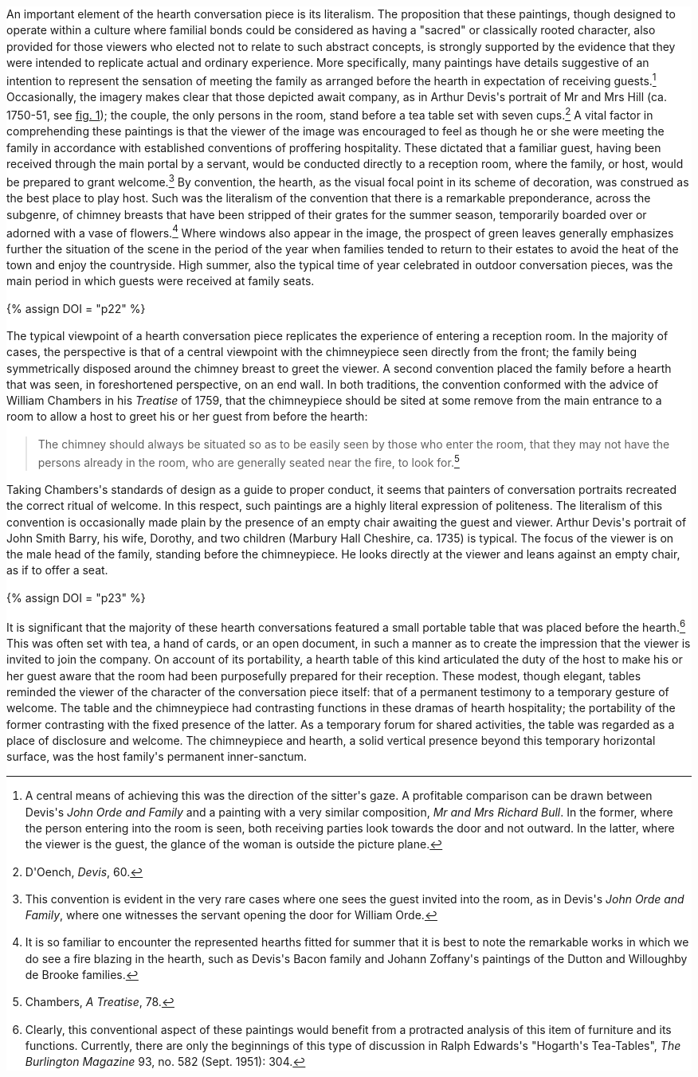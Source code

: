 An important element of the hearth conversation piece is its literalism. The proposition that these paintings, though designed to operate within a culture where familial bonds could be considered as having a "sacred" or classically rooted character, also provided for those viewers who elected not to relate to such abstract concepts, is strongly supported by the evidence that they were intended to replicate actual and ordinary experience. More specifically, many paintings have details suggestive of an intention to represent the sensation of meeting the family as arranged before the hearth in expectation of receiving guests.[^56] Occasionally, the imagery makes clear that those depicted await company, as in Arthur Devis's portrait of Mr and Mrs Hill (ca. 1750-51, see [fig. 1](#figure1)); the couple, the only persons in the room, stand before a tea table set with seven cups.[^57] A vital factor in comprehending these paintings is that the viewer of the image was encouraged to feel as though he or she were meeting the family in accordance with established conventions of proffering hospitality. These dictated that a familiar guest, having been received through the main portal by a servant, would be conducted directly to a reception room, where the family, or host, would be prepared to grant welcome.[^58] By convention, the hearth, as the visual focal point in its scheme of decoration, was construed as the best place to play host. Such was the literalism of the convention that there is a remarkable preponderance, across the subgenre, of chimney breasts that have been stripped of their grates for the summer season, temporarily boarded over or adorned with a vase of flowers.[^59] Where windows also appear in the image, the prospect of green leaves generally emphasizes further the situation of the scene in the period of the year when families tended to return to their estates to avoid the heat of the town and enjoy the countryside. High summer, also the typical time of year celebrated in outdoor conversation pieces, was the main period in which guests were received at family seats.

{% assign DOI = "p22" %}

The typical viewpoint of a hearth conversation piece replicates the experience of entering a reception room. In the majority of cases, the perspective is that of a central viewpoint with the chimneypiece seen directly from the front; the family being symmetrically disposed around the chimney breast to greet the viewer. A second convention placed the family before a hearth that was seen, in foreshortened perspective, on an end wall. In both traditions, the convention conformed with the advice of William Chambers in his *Treatise* of 1759, that the chimneypiece should be sited at some remove from the main entrance to a room to allow a host to greet his or her guest from before the hearth: 

> The chimney should always be situated so as to be easily seen by those who enter the room, that they may not have the persons already in the room, who are generally seated near the fire, to look for.[^60]

Taking Chambers's standards of design as a guide to proper conduct, it seems that painters of conversation portraits recreated the correct ritual of welcome. In this respect, such paintings are a highly literal expression of politeness. The literalism of this convention is occasionally made plain by the presence of an empty chair awaiting the guest and viewer. Arthur Devis's portrait of John Smith Barry, his wife, Dorothy, and two children (Marbury Hall Cheshire, ca. 1735) is typical. The focus of the viewer is on the male head of the family, standing before the chimneypiece. He looks directly at the viewer and leans against an empty chair, as if to offer a seat.

{% assign DOI = "p23" %}

It is significant that the majority of these hearth conversations featured a small portable table that was placed before the hearth.[^61] This was often set with tea, a hand of cards, or an open document, in such a manner as to create the impression that the viewer is invited to join the company. On account of its portability, a hearth table of this kind articulated the duty of the host to make his or her guest aware that the room had been purposefully prepared for their reception. These modest, though elegant, tables reminded the viewer of the character of the conversation piece itself: that of a permanent testimony to a temporary gesture of welcome. The table and the chimneypiece had contrasting functions in these dramas of hearth hospitality; the portability of the former contrasting with the fixed presence of the latter. As a temporary forum for shared activities, the table was regarded as a place of disclosure and welcome. The chimneypiece and hearth, a solid vertical presence beyond this temporary horizontal surface, was the host family's permanent inner-sanctum.


[^1]: For this approach at its most advanced, consult Kate Retford, *The Art of Domestic Life: Family Portraiture in Eighteenth-century England* (New Haven and London: Yale Univ. Press, 2006). For a sense of the considerable departure this socio-historical approach constitutes from traditional, formal, art-historical analysis, compare with Sacheverell Sitwell, *Conversation Pieces: A Survey of English Domestic Portraits and their Painters* (London: Batsford, 1936). Retford was not the first, however, to analyse the mode of sociability implied in these works. In this respect, Ellen D'Oench's *The Conversation Piece: Arthur Devis and his Contemporaries* (New Haven: Yale Center for British Art, 1980) was groundbreaking. Five years earlier, Ronald Paulson suggested readings of conversation pieces which took into account the social history of the family. See Paulson, *Emblem and Expression: Meaning in English Art of the Eighteenth Century* (London: Thames & Hudson, 1975), chap. 8, 121--36.
[^2]: For an account of the relationship of notions of social "conversation" and the development of the conversation piece portrait, see Mark Hallett, *Hogarth* (London: Phaidon, 2000).
[^3]: David Solkin, *Painting for Money:* *The Visual Arts and the Public Sphere in Eighteenth-century England* (New Haven and London: Yale Univ. Press, 1993), 78--105.
[^4]: A classic exemplar of this genre is Arthur Devis's *Robert Gwillym and Family*, in which the group poses in the locus of a chimneypiece and Serlian window (D'Oench, *Devis*, 15).
[^5]: Some of these conventions were adapted from those of the *fête champêtre* as developed by Watteau and Pater. One of the artists who introduced the form of outdoor conversation to Britain, Philippe Mercier, was clearly thoroughly aware of the conventions of this type of painting. In general, though it is beyond the specific scope of this essay, modes of introduction implied in such rural settings are more relaxed and "natural" in tenor than indoor scenes. Lounging postures, redolent of *fête champêtre*, were far more tolerated.
[^6]: See the exhibition catalogue: *Polite Society by Arthur Devis, 1712--1787: Portraits of the English Country Gentleman and His Family* (Preston: Harris Museum and Art Gallery, 1983), 16.
[^7]: It was well established by George C. Williamson, in his introduction to *John Zoffany, R.A.: His Life and Works, 1735--1810* (London: Bodley Head, 1920), that Zoffany put great stress on visiting the houses of those to whom he was employed to make conversation portraits, and recording the specifics of their lives. Hogarth's works of this type strongly suggest that he had the same policy, as they do not exhibit the sort of standard studio furnishings which appear in the conversation pieces of Arthur Devis and Francis Hayman. On one occasion, that of the *Assembly at Wanstead House*, we can be completely satisfied that he visited and recorded the hearth that is seen in the picture. See Arthur S. Marks, "'Assembly at Wanstead House' by William Hogarth", *Philadelphia Museum of Art Bulletin* 77, no. 322 (Spring 1981): 3--15.
[^8]: Many painters fell between these types. Francis Hayman, for instance, seems to have composed his many hearth conversations in his studio, for we see a certain chair, with double-hoops (*Maurice Greene and John Hoadly*, 1747), in numerous works by this painter. Hayman does seem to have been far more attentive than Devis to the personality quirks of his groups of sitters, however, as witnessed in his most ambitious hearth conversation, the intimate and amusing *Family of Grosvenor Bedford*.
[^9]: John Aikin, *Evenings at Home; or, the Juvenile Budget Opened* (London, 1794), 4.
[^10]: John Carter, *The Builder's Magazine: or Monthly Companion for Architects, Carpenters, Masons, Bricklayers, &c.* (London, 1774--78), 121.
[^11]: This is a little-known conversation portrait, probably by Charles Phillips, of Lady Portland and family at Bulstrode, which features a marble sacrifice scene and female bust, possibly also of Lady Portland, over the mantel. The chimney breast is as rich as any of the period, ornamented with a pair of Corinthian columns and two female emblematic figures, one of which is Minerva.
[^12]: John Cornforth's *Early Georgian Interiors* (New Haven and London: Yale Univ. Press, 2004) has, for the first time, defined the kind of decorations that were deemed appropriate for each type of room in the highest status Georgian houses. His work, which begins with an account of chambers of state, has been a strong influence on this essay.
[^13]: At Wanstead, Hogarth seems to have been recording a type of interior that evinced a Kentian grandeur in its furnishings that he was otherwise prone to satirize as ostentatious, in, for instance, the *Marriage à-la-Mode* series (ca. 1743). For an account of the Kentian furnishings in this portrait, see J. Downs, "Some William Kent Furniture", *Bulletin of the Pennsylvania Museum* 24, no. 125 (Feb. 1929): 13--20.
[^14]: Lorna Weatherill, *Consumer Behaviour and Material Culture in Britain, 1660--1760* (London: Routledge, 1988), 18--42.
[^15]: This argument is advanced by Alistair Young (*In Trust for the Nation: Paintings from National Trust Houses*, London: National Trust/National Gallery, 1995, 51) who takes issue, very persuasively, with Mario Praz's vision of the conversation piece as "bourgeois" (*Conversation Pieces: A Survey of the Informal Group Portrait in Europe and America*, London: Methuen, 1971).
[^16]: Weatherill chose an English hearth "conversation" by Joseph van Aken known as *Grace before a Meal* (ca. 1720) as the "best and most realistic" representation of the range of goods utilized by a family of "the middle-rank". By these standards of an unadorned, smoke-stained, chimney breast and rough wood mantel, all surviving hearth conversation portraits relate to the living standards of the gentry and above.
[^17]: Isaac Ware, *A Complete Body of Architecture* (1756; London, 1787), 587.
[^18]: The pattern-book method is exemplified by James Gibbs's *A Book of Architecture* (London, 1727). It continued to be a method after William Chambers and Isaac Ware supplied written rules. See Batty Langley, *One Hundred and Fifty New Designs for Chimneypieces* (London, 1758), and John Crunden's *The Chimneypiece Maker's Daily Assistant* (London, 1766).
[^19]: Chambers's strictures were given comic expression in a play by Richard Jodrell, in which a certain Miss Harriot is corrupted by a relief of Cupid and Psyche placed over the mantel in "mama's bedchamber": *One and All; a farce of Two Acts* (London, 1787), 31.
[^20]: William Chambers, *A Treatise on Civil Architecture* (London, 1759), 79.
[^21]: An interesting elaboration on Ware's opinions appears in Carter's *Builder's Magazine*, 120--21.
[^22]: Ware, *Complete Body of Architecture*, 574.
[^23]: Isaac Bickerstaffe, *Love in the Village. A Comic Opera* (1763; London, 1787), 23.
[^24]: One of the earliest British architectural treatises to express a sense of superiority over the rest of Europe as regards chimneys was John Aheron's *A General Treatise of Architecture* (Dublin, 1754), in which he complains of "the Italians who make very frugal fires". Much the most influential text on the subject was by William Chambers, who in his *Treatise on Civil Architecture* announced Inigo Jones as the first architect to perfect the chimneypiece, he having been followed in excellence by William Kent.
[^25]: George Richardson, A *New Collection of Chimneypieces* (London, 1781), 5.
[^26]: Chambers, *A Treatise*, 79.
[^27]: The circumstances in which such columned structures, most commonly conceived as garden pavilions, were employed by painters of Georgian conversation portraits, are discussed below. This type of scenario was clearly different in its social associations to the mundane hearth, however embellished.
[^28]: It is reasonable to suppose that it was in the 1720s, and in the works of Marcellus Laroon the younger, Philippe Mercier, Joseph van Aken, and Peter Angelis, that the transition was first made in England from genre painting to small figure conversation piece portrait.
[^29]: Metsu painted numerous domestic scenes in which characters are grouped before the chimney breast, most conspicuously *Lady with Gentleman Tuning a Violin*, and can be seen to have adapted this form to portraiture.
[^30]: This quote is drawn from an extensive passage in the introduction to Richardson's *New Collection of Chimneypieces* (3--5), in which he discusses the history of the chimney in classical architecture. He cites both Robert Adam and William Chambers as authorities on this matter.
[^31]: For a long and exhaustively scholarly account of the sacred character of the hearth in ancient civilizations, see Gregory Nagy, "Six Studies of Sacral Vocabulary Relating to the Fireplace", *Harvard Studies in Classical Philology* 78 (1974): 71--106.
[^32]: A long passage in *The Aeneid* (Book III, lines 254--61) describes the hearth as sacred to the ancestral gods and a place of sacrifice.
[^33]: Alexander Pope, trans*.*, *The Odyssey of Homer*, 5 vols. (London, 1760), 2:129.
[^34]: As recounted in a famous passage of Virgil's *Aeneid*, Book II, lines 680--85.
[^35]: The sacred hearths of antiquity were presided over by the goddess Vesta, whose name derived from the Greek for fire. The Roman practice of venerating their ancestors at their innermost hearth, through the cult of the *lares* and *penates*, is discussed in every eighteenth-century Roman history and classical primer. A typical account appears in Joseph Spence's *Polymetis* (1741; London, 1765), 244--45.
[^36]: Alexander Nisbet, *An Essay on the Ancient and Modern Use of Armories* (Edinburgh, 1718), 5. The many sources which refer to the employment of the hearth as a location for images of the ancestors draw on Pliny the Elder and Polybius.
[^37]: The notion of the hearth as a repository of the family's sacred flame, as borrowed from classical antiquity, was expressed in the popularity of the practice, introduced by Rysbrack, of placing sculptured scenes of sacrifice, involving a flame and tripod, above chimneypieces. The admixture of this imagery with a dynastic bust can be seen at the hearth of the Marble Hall at Houghton Hall (Rysbrack, 1731), in which a bust of Robert Walpole appears on the mantel below a sacrifice scene. Henry Home, Lord Kames considered a "Grecian or Roman sacrifice scene" the most suitable adornment for a "marble chimneypiece". See Kames, *Elements of Criticism*, 6th ed., 2 vols. (Edinburgh, 1785), 2:474.
[^38]: Richard Colt Hoare, *The History of Modern Wiltshire: The Hundred of Mere* (London, 1822), 70 (as recommended by Alistair Laing).
[^39]: For a full account of the Roman employment of atriums and hearths and the "ancestral images" therein as a means of saluting guests, see the article on the "atrium" by Oskar Seyffert, in *A Dictionary of Classical Antiquities: Mythology, Religion, Literature & Art*, revised by Henry Nettleship and J. E. Sandys (London: Swan Sonnenschein, 1904).
[^40]: Reference to this "modish" practice is made in numerous sources, such as George Lyttleton's *Dialogues of the Dead* (London, 1768), 332. Most sources refer to the chimneypiece as a place to display one's full social calendar. In this respect, see the anonymous pseudo-diary *The Bachelor: or speculations of Jeoffrey Wagstaffe, esq.* (Dublin, 1769), 24. This records the trials of living with a foolish woman who is preoccupied with such cards: "To imitate her betters, she sends cards to invite her company a month or two in advance, for fear they should be pre-engaged, and my parlour chimneypiece is full of cards, praying her to small parties, drums and routs." We will encounter this practice below as part of the comedy of the second scene of Hogarth's *Marriage à-la-Mode*.
[^41]: A lost interior, known from photographs, it is described in Robert Bisset, ed., *The Historical, Biographical, Literary and Scientific Magazine* (London, 1799), 1:288.
[^42]: The information here is largely drawn from John E. Ruch, "A Hayman Portrait of Jonathon Tyers's Family", *The Burlington Magazine* 112, no. 809 (Aug. 1970): 485--95.
[^43]: The placement of the portraits of the most important ancestors over the mantel as a sign of respect is a practice much documented in this era. It is recorded, for instance, at Fonthill Abbey: see John Rutter, *A Description of Fonthill Abbey and Demesne* (London, 1822), 30, 52. In the Cabinet room, "Alderman Beckford" was recorded to have installed his father's portrait over the mantel, with his grandmother to the left and grandfather to the right.
[^44]: D'Oench, *Devis*, 60, following Egerton, identifies these as the busts of John Orde's cousin William and his wife, who had bequeathed their fortune to the family. She dates the painting to the coming of age, at eighteen, of Thomas.
[^45]: For this practice consult Matthew Craske, *The Silent Rhetoric of the Body: A History of Monumental Sculpture and Commemorative Art in England, 1720--1770* (New Haven and London: Yale Univ. Press, 2007), chaps. 6--15.
[^46]: The interpretation of this painting as a reflection upon childish playfulness is a development upon that of Marcia Pointon in *Hanging the Head: Portraiture and Social Formation in Eighteenth-century England* (New Haven and London: Yale Univ. Press), 208--09.
[^47]: The identification of the sitters is drawn from a strongly evidentially grounded account in Elizabeth Einberg, *Manners and Morals: Hogarth and British Painting, 1700--1760* (London: Tate Gallery, 1987), 89--90.
[^48]: Ephraim Chambers, *Cyclopaedia: or An Universal Dictionary of Arts and Sciences*, 2 vols. (London, 1741), vol. 2 (unpaginated).
[^49]: Casts of Rysbrack's relief for the Newton monument were certainly made for domestic decoration. One such work found its way into the hallway of Saltram House; its presence there is currently unexplained. I await compelling evidence to show that this chimney breast ever actually existed, and was not just a conceit invented by Hogarth to communicate a comic point.
[^50]: For the monument and testamentary affairs, consult the Prerogative Court of Canterbury wills of John and Catherine Conduitt, respectively: PCC PROB 11/683, 1737 and PROB 11/700, 1740.
[^51]: A case of the placement of carved arms over the chimneypiece is recorded by John Albin in his account of Carisbrooke Castle in *A New, Correct, and Much-Improved History of the Isle of Wight* (Newport, 1795), 486. Here, in the early seventeenth century, Richard Weston, Earl of Portland, had the mantel of the drawing room elaborately decorated with arms and military implements.
[^52]: Kate Retford discusses the fitting of this heraldic mantel by the Catholic William Constable in *Art of Domestic Life*, 164. An illustration and discussion of the overmantel at Boughton appears in Cornforth, *Early Georgian* *Interiors*, 221. This kind of overmantel had been popular for around two centuries, witness a good sixteenth-century example at Chillingham Castle, Northumberland, in the Plaque Room.
[^53]: This mode of interpretation is broadly inspired by Kate Retford's article, "Sensibility and Genealogy in the Eighteenth-century Family Portrait: The Collection of Kedleston Hall", *The Historical Journal* 46, no. 3 (Sept. 2003): 533--60.
[^54]: It is important to note in this respect that the outdoor conversation portrait had, at this very juncture (the close of the American War), been adapted to the national business of recording the proceedings of military parades and exercises. Philippe Jacques de Loutherbourg had recently completed two grand conversation portraits of a *Mock Attack* and *Royal Review* at Warley Common (Royal Collection). In Ireland, Francis Wheatley had very recently embarked on a series of conversation portraits of the Dublin volunteer regiments on exercise.
[^55]: See, for instance, Cornforth's comments on employing side entrances to allow for the family to occupy "family" chambers which did not require the standards of formal presentation demanded in state apartments (*Early Georgian Interiors*, 3--30).
[^56]: A central means of achieving this was the direction of the sitter's gaze. A profitable comparison can be drawn between Devis's *John Orde and Family* and a painting with a very similar composition, *Mr and Mrs Richard Bull*. In the former, where the person entering into the room is seen, both receiving parties look towards the door and not outward. In the latter, where the viewer is the guest, the glance of the woman is outside the picture plane.
[^57]: D'Oench, *Devis*, 60.
[^58]: This convention is evident in the very rare cases where one sees the guest invited into the room, as in Devis's *John Orde and Family*, where one witnesses the servant opening the door for William Orde.
[^59]: It is so familiar to encounter the represented hearths fitted for summer that it is best to note the remarkable works in which we do see a fire blazing in the hearth, such as Devis's Bacon family and Johann Zoffany's paintings of the Dutton and Willoughby de Brooke families.
[^60]: Chambers, *A Treatise*, 78.
[^61]: Clearly, this conventional aspect of these paintings would benefit from a protracted analysis of this item of furniture and its functions. Currently, there are only the beginnings of this type of discussion in Ralph Edwards's "Hogarth's Tea-Tables", *The Burlington Magazine* 93, no. 582 (Sept. 1951): 304.
[^62]: Zoffany's largely unacknowledged role as a comic artist, who attached himself to the tradition of Hogarth, is important to recognize. Links with Hogarth did not escape contemporaries. Williamson (*Zoffany*, 121) produced an excellent quote to this effect. His conversation portrait of cockfighting at the court of the Nawab of Oudh was recognized in the *Public Advertiser* of 11 March 1791 as a tribute to Hogarth's famous print, *The Cock-Pit*.
[^63]: The most detailed review of this painting is by Giles Worsley in "Recovering Sir Lawrence's Bronzes", *Country Life*, 9 June 1988, 270.
[^64]: Dundas had one son, Thomas, who outlived and succeeded him. The grandchild, however, promised a succession of more than one generation: such was the perilous nature of succession where only one son had been produced, that Dundas named his brother and his heirs as successors, in the event of the death of Thomas. See the will of Lawrence Dundas: Prerogative Court of Canterbury, PCC PROB 11/1082, 1781.
[^65]: Worsley assumed these to be "business papers" that are taken to refer to the acquisition of Dundas's "fortune of £600,000". This implies what I take to be a misunderstanding of the social meaning of the portrait as a kind of ostentatious expression of wealth and possessions. This assumed agenda seems entirely foreign to Dundas's reputation as an impeccably tasteful individual. More likely, the function of the painting was to witness and affirm the legitimacy of Dundas's succession.
[^66]: The employment of a conversation piece by Zoffany as a statement of witness to a legal deed of succession seems also to be implied in the painting of Robert Ferguson of Raith. Consult the interpretation in Craske, *Silent Rhetoric*, 169.
[^67]: In this respect it is entirely possible that the chimneypiece before which Dundas sits in Zoffany's painting, which Worsley attributes to Adam, is a work by Richardson. He was an assistant to Robert Adam when the latter administered the decoration of the interior of 19 Arlington Street.
[^68]: Worsley very effectively documented the actual existence of these bronzes, along with the paintings seen on the walls.
[^69]: Typical was an account of the Library chimneypiece at Kingsgate in Thomas Fisher, *The Kentish Travellers's Companion* (Canterbury, 1794), 253. Here a small collection of statuary was described, which was mixed "with some trifles dug out of the ruins of Herculaneum".
[^70]: One of the many complaints at the "nodding mandarin on the chimneypiece" can be found in John Berkenhout, *A Volume of Letters from Dr. Berkenhout to his Son at the University* (Cambridge, 1790), 330. I have not been able to encounter a mandarin complaint as early as 1743, when Hogarth employed the joke. It may well be that the print made this literary reference popular.
[^71]: John Ireland, *Hogarth Illustrated* (London, 1791), 1:221.
[^72]: The cards on the floor in the second scene of *Marriage à-la-Mode* were commented upon by John Ireland (*Hogarth Illustrated*, 1:223).
[^73]: This way of thinking about the chimneypiece was by no means only English. Stéphanie-Félicite, comtesse de Genlis, in her *Adelaide and Theodore: Or Letters on Education*, 3 vols. (London, 1783), 1:161, evoked the decoration of a chimneypiece as an emblem of empty-headed parade: "This apartment, which you may well imagine to be a Temple consecrated to friendship, to study, to meditation, is only a room for parade; all these books spread on the desk are merely designed for ornament, like the china on a chimneypiece."
[^74]: *The Spectator*, no. 299, 12 Feb. 1712.
[^75]: An instance of the emergence of this word can be taken from the anonymous erotic novel *The History of Miss Pamela Howard* (Dublin, 1773), 26, in which a character contemplates his friend seducing an attractive girl and setting her "on his chimney-piece with the rest of thy nick-nackery".
[^76]: The strong association of the adornment of the chimneypiece with a kind of fussy, false, respectability is expressed in William Dodd's description of the pretensions of an exalted whore in *The Visitor*, 2 vols. (Dublin, 1768), 1:49. This character was observed to have always followed the fashion: "her dress was ever in the mode: and her dining room was furnished with taste; the chimneypiece had no small share of Bow-China Ware."
[^77]: John Gwynn, *London and Westminster Improved, illustrated by plans* (London, 1766), 131.
[^78]: Robert Bage, *Mount Henneth; a novel, in a series of letters*, 2 vols. (London, 1788), 2:78.
[^79]: A sense of the degree of modest respectability that could be attained by a lady who set ceramics neatly upon the mantel is indicated by a description of the modest and frugal "Lady Frances" in *The Agreeable Medley or Universal Entertainer* (Malton, 1748), 28. Here a female admirer comments that "my ladyship finds as great satisfaction in ranking a set of delft dishes on a freestone chimneypiece, as I ever I have in disposing my fine china on an Indian cabinet."
[^80]: This practice is satirized in Zoffany's *Scene from "The Mayor of Garratt"* (1764), in which arms appear above the chimneypiece of an obviously old-fashioned house in which men perform absurd military theatrics. Record of this as an actual practice is preserved in a court case against an individual rumoured to store arms above the chimneypiece. See *Trials at Large. On Prosecutions for the Crown*, 2 vols. (Dublin, 1792), 1:153.
[^81]: A sign of the masculine contempt for the precious adornment of the hearth was the tendency to deck it with overtly brutal things, like shotguns. Thomas Rowlandson satirized the etiquette of the hearth in a drawing where he posed his famously irreverent friend, Henry Wigstead, standing before an elegant fire to warm his backside. A hearth inscription recorded in *The Asylum or Weekly Miscellany*, 3 vols. (Glasgow, 1795), 1:304, declares this a place where a man is free to be who he chooses: "To my best of friends are free/ Free with that, and free with me;/ Free to pass a harmless joke,/ And the Tube sedately smoke,/ Free to drink just what they please,/ As at home and at their ease."
[^82]: This beautiful portrait was unfortunately damaged by fire. It has a key added some years after its presentation by Blachford. The painting is signed with a date of 1751, suggesting it was painted with the intention of presenting it to the Goldsmiths' Company.
[^83]: A description of this painting in its original position appears in James Peller Malcolm, *Londinium Redivivum; or, An Antient History and Modern Description of London*, 2 vols. (London, 1802--07), 2:572.
[^84]: Ireland, *Hogarth Illustrated*, 1:103.
[^85]: Viccy Coltman, *Fabricating the Antique: Neoclassicism in Britain, 1760--1800* (Chicago: Univ. of Chicago Press, 2006), 190.
[^86]: A reliable account of the identity of the figures and date has been provided by Mary Webster in "Zoffany's Painting of Charles Towneley's Library at Park Street", *The Burlington Magazine* 106, no. 736 (July 1964): 316--23.
[^87]: Coltman, *Fabricating the Antique*, 191.
[^88]: A number of conversation pieces survive in which the company is solely male and the characters clearly drunk and behaving with domestic impropriety. The most famous of these are Hogarth's *Captain Lord George Graham in his Cabin* (1715--47) and *The Hervey Conversation Piece* (ca. 1739). Equally interesting are Philippe Mercier's *Sir Thomas Samwell and Friends* (ca. 1733) and Joseph Highmore's *Nathaniel Oldham and Friends* (1735--45).
[^89]: Peter de Bolla, *The Education of the Eye: Painting, Landscape and Architecture in Eighteenth-century Britain* (Stanford Univ. Press, 2003), 49--71.
[^90]: Kate Retford, in "From Interior to Interiority: The Conversation Piece in Georgian England", *Journal of Design History* 20 (2007): 291--30, was only able to draw on two, significantly brief, comments inferring reception; one relating to George Vertue, the other to Horace Walpole.